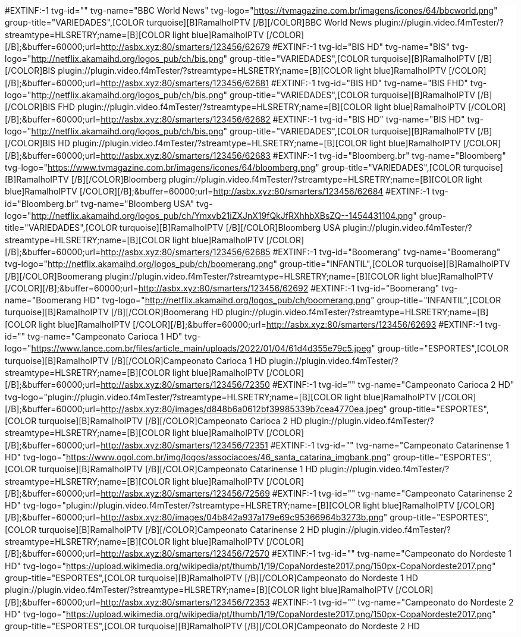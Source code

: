 #EXTINF:-1 tvg-id="" tvg-name="BBC World News" tvg-logo="https://tvmagazine.com.br/imagens/icones/64/bbcworld.png" group-title="VARIEDADES",[COLOR turquoise][B]RamalhoIPTV [/B][/COLOR]BBC World News
plugin://plugin.video.f4mTester/?streamtype=HLSRETRY;name=[B][COLOR light blue]RamalhoIPTV  [/COLOR][/B];&buffer=60000;url=http://asbx.xyz:80/smarters/123456/62679
#EXTINF:-1 tvg-id="BIS HD" tvg-name="BIS" tvg-logo="http://netflix.akamaihd.org/logos_pub/ch/bis.png" group-title="VARIEDADES",[COLOR turquoise][B]RamalhoIPTV [/B][/COLOR]BIS
plugin://plugin.video.f4mTester/?streamtype=HLSRETRY;name=[B][COLOR light blue]RamalhoIPTV  [/COLOR][/B];&buffer=60000;url=http://asbx.xyz:80/smarters/123456/62681
#EXTINF:-1 tvg-id="BIS HD" tvg-name="BIS FHD" tvg-logo="http://netflix.akamaihd.org/logos_pub/ch/bis.png" group-title="VARIEDADES",[COLOR turquoise][B]RamalhoIPTV [/B][/COLOR]BIS FHD
plugin://plugin.video.f4mTester/?streamtype=HLSRETRY;name=[B][COLOR light blue]RamalhoIPTV  [/COLOR][/B];&buffer=60000;url=http://asbx.xyz:80/smarters/123456/62682
#EXTINF:-1 tvg-id="BIS HD" tvg-name="BIS HD" tvg-logo="http://netflix.akamaihd.org/logos_pub/ch/bis.png" group-title="VARIEDADES",[COLOR turquoise][B]RamalhoIPTV [/B][/COLOR]BIS HD
plugin://plugin.video.f4mTester/?streamtype=HLSRETRY;name=[B][COLOR light blue]RamalhoIPTV  [/COLOR][/B];&buffer=60000;url=http://asbx.xyz:80/smarters/123456/62683
#EXTINF:-1 tvg-id="Bloomberg.br" tvg-name="Bloomberg" tvg-logo="https://www.tvmagazine.com.br/imagens/icones/64/bloomberg.png" group-title="VARIEDADES",[COLOR turquoise][B]RamalhoIPTV [/B][/COLOR]Bloomberg
plugin://plugin.video.f4mTester/?streamtype=HLSRETRY;name=[B][COLOR light blue]RamalhoIPTV  [/COLOR][/B];&buffer=60000;url=http://asbx.xyz:80/smarters/123456/62684
#EXTINF:-1 tvg-id="Bloomberg.br" tvg-name="Bloomberg USA" tvg-logo="http://netflix.akamaihd.org/logos_pub/ch/Ymxvb21iZXJnX19fQkJfRXhhbXBsZQ--1454431104.png" group-title="VARIEDADES",[COLOR turquoise][B]RamalhoIPTV [/B][/COLOR]Bloomberg USA
plugin://plugin.video.f4mTester/?streamtype=HLSRETRY;name=[B][COLOR light blue]RamalhoIPTV  [/COLOR][/B];&buffer=60000;url=http://asbx.xyz:80/smarters/123456/62685
#EXTINF:-1 tvg-id="Boomerang" tvg-name="Boomerang" tvg-logo="http://netflix.akamaihd.org/logos_pub/ch/boomerang.png" group-title="INFANTIL",[COLOR turquoise][B]RamalhoIPTV [/B][/COLOR]Boomerang
plugin://plugin.video.f4mTester/?streamtype=HLSRETRY;name=[B][COLOR light blue]RamalhoIPTV  [/COLOR][/B];&buffer=60000;url=http://asbx.xyz:80/smarters/123456/62692
#EXTINF:-1 tvg-id="Boomerang" tvg-name="Boomerang HD" tvg-logo="http://netflix.akamaihd.org/logos_pub/ch/boomerang.png" group-title="INFANTIL",[COLOR turquoise][B]RamalhoIPTV [/B][/COLOR]Boomerang HD
plugin://plugin.video.f4mTester/?streamtype=HLSRETRY;name=[B][COLOR light blue]RamalhoIPTV  [/COLOR][/B];&buffer=60000;url=http://asbx.xyz:80/smarters/123456/62693
#EXTINF:-1 tvg-id="" tvg-name="Campeonato Carioca 1 HD" tvg-logo="https://www.lance.com.br/files/article_main/uploads/2022/01/04/61d4d355e79c5.jpeg" group-title="ESPORTES",[COLOR turquoise][B]RamalhoIPTV [/B][/COLOR]Campeonato Carioca 1 HD
plugin://plugin.video.f4mTester/?streamtype=HLSRETRY;name=[B][COLOR light blue]RamalhoIPTV  [/COLOR][/B];&buffer=60000;url=http://asbx.xyz:80/smarters/123456/72350
#EXTINF:-1 tvg-id="" tvg-name="Campeonato Carioca 2 HD" tvg-logo="plugin://plugin.video.f4mTester/?streamtype=HLSRETRY;name=[B][COLOR light blue]RamalhoIPTV  [/COLOR][/B];&buffer=60000;url=http://asbx.xyz:80/images/d848b6a0612bf39985339b7cea4770ea.jpeg" group-title="ESPORTES",[COLOR turquoise][B]RamalhoIPTV [/B][/COLOR]Campeonato Carioca 2 HD
plugin://plugin.video.f4mTester/?streamtype=HLSRETRY;name=[B][COLOR light blue]RamalhoIPTV  [/COLOR][/B];&buffer=60000;url=http://asbx.xyz:80/smarters/123456/72351
#EXTINF:-1 tvg-id="" tvg-name="Campeonato Catarinense 1 HD" tvg-logo="https://www.ogol.com.br/img/logos/associacoes/46_santa_catarina_imgbank.png" group-title="ESPORTES",[COLOR turquoise][B]RamalhoIPTV [/B][/COLOR]Campeonato Catarinense 1 HD
plugin://plugin.video.f4mTester/?streamtype=HLSRETRY;name=[B][COLOR light blue]RamalhoIPTV  [/COLOR][/B];&buffer=60000;url=http://asbx.xyz:80/smarters/123456/72569
#EXTINF:-1 tvg-id="" tvg-name="Campeonato Catarinense 2 HD" tvg-logo="plugin://plugin.video.f4mTester/?streamtype=HLSRETRY;name=[B][COLOR light blue]RamalhoIPTV  [/COLOR][/B];&buffer=60000;url=http://asbx.xyz:80/images/04b842a937a179e69c95366964b3273b.png" group-title="ESPORTES",[COLOR turquoise][B]RamalhoIPTV [/B][/COLOR]Campeonato Catarinense 2 HD
plugin://plugin.video.f4mTester/?streamtype=HLSRETRY;name=[B][COLOR light blue]RamalhoIPTV  [/COLOR][/B];&buffer=60000;url=http://asbx.xyz:80/smarters/123456/72570
#EXTINF:-1 tvg-id="" tvg-name="Campeonato do Nordeste 1 HD" tvg-logo="https://upload.wikimedia.org/wikipedia/pt/thumb/1/19/CopaNordeste2017.png/150px-CopaNordeste2017.png" group-title="ESPORTES",[COLOR turquoise][B]RamalhoIPTV [/B][/COLOR]Campeonato do Nordeste 1 HD
plugin://plugin.video.f4mTester/?streamtype=HLSRETRY;name=[B][COLOR light blue]RamalhoIPTV  [/COLOR][/B];&buffer=60000;url=http://asbx.xyz:80/smarters/123456/72353
#EXTINF:-1 tvg-id="" tvg-name="Campeonato do Nordeste 2 HD" tvg-logo="https://upload.wikimedia.org/wikipedia/pt/thumb/1/19/CopaNordeste2017.png/150px-CopaNordeste2017.png" group-title="ESPORTES",[COLOR turquoise][B]RamalhoIPTV [/B][/COLOR]Campeonato do Nordeste 2 HD